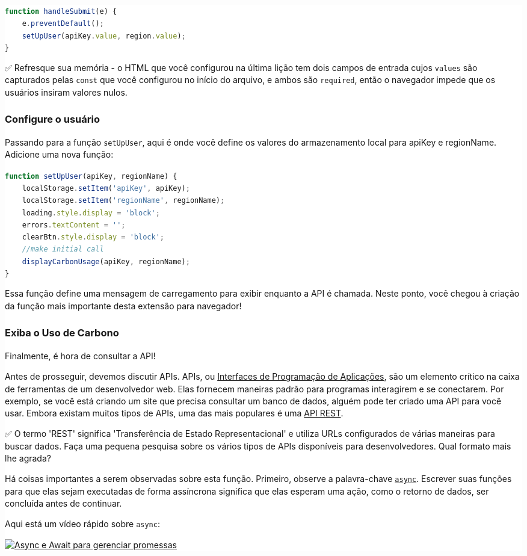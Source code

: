 ```JavaScript
function handleSubmit(e) {
	e.preventDefault();
	setUpUser(apiKey.value, region.value);
}
```

✅ Refresque sua memória - o HTML que você configurou na última lição tem dois campos de entrada cujos `values` são capturados pelas `const` que você configurou no início do arquivo, e ambos são `required`, então o navegador impede que os usuários insiram valores nulos.

### Configure o usuário

Passando para a função `setUpUser`, aqui é onde você define os valores do armazenamento local para apiKey e regionName. Adicione uma nova função:

```JavaScript
function setUpUser(apiKey, regionName) {
	localStorage.setItem('apiKey', apiKey);
	localStorage.setItem('regionName', regionName);
	loading.style.display = 'block';
	errors.textContent = '';
	clearBtn.style.display = 'block';
	//make initial call
	displayCarbonUsage(apiKey, regionName);
}
```

Essa função define uma mensagem de carregamento para exibir enquanto a API é chamada. Neste ponto, você chegou à criação da função mais importante desta extensão para navegador!

### Exiba o Uso de Carbono

Finalmente, é hora de consultar a API!

Antes de prosseguir, devemos discutir APIs. APIs, ou [Interfaces de Programação de Aplicações](https://www.webopedia.com/TERM/A/API.html), são um elemento crítico na caixa de ferramentas de um desenvolvedor web. Elas fornecem maneiras padrão para programas interagirem e se conectarem. Por exemplo, se você está criando um site que precisa consultar um banco de dados, alguém pode ter criado uma API para você usar. Embora existam muitos tipos de APIs, uma das mais populares é uma [API REST](https://www.smashingmagazine.com/2018/01/understanding-using-rest-api/).

✅ O termo 'REST' significa 'Transferência de Estado Representacional' e utiliza URLs configurados de várias maneiras para buscar dados. Faça uma pequena pesquisa sobre os vários tipos de APIs disponíveis para desenvolvedores. Qual formato mais lhe agrada?

Há coisas importantes a serem observadas sobre esta função. Primeiro, observe a palavra-chave [`async`](https://developer.mozilla.org/docs/Web/JavaScript/Reference/Statements/async_function). Escrever suas funções para que elas sejam executadas de forma assíncrona significa que elas esperam uma ação, como o retorno de dados, ser concluída antes de continuar.

Aqui está um vídeo rápido sobre `async`:

[![Async e Await para gerenciar promessas](https://img.youtube.com/vi/YwmlRkrxvkk/0.jpg)](https://youtube.com/watch?v=YwmlRkrxvkk "Async e Await para gerenciar promessas")
